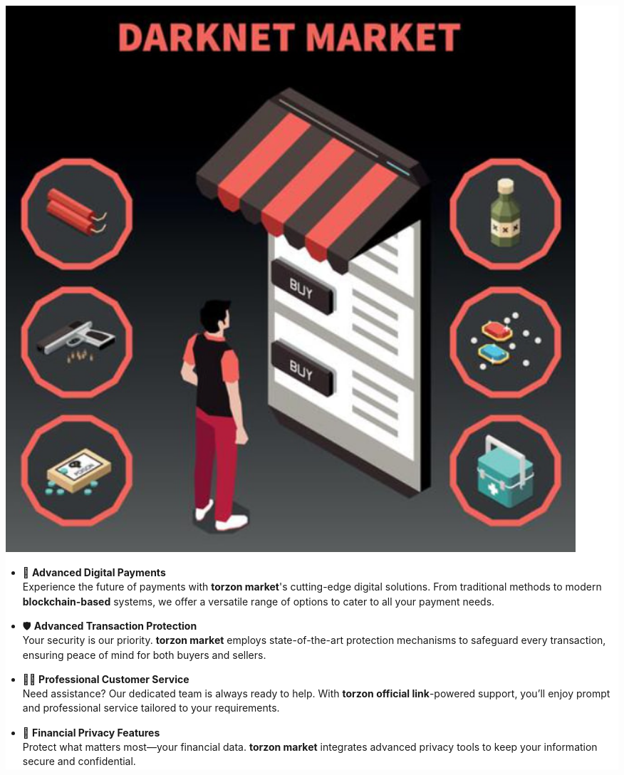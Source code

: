 <img src='assets/images/shop/images/torzon/7.jpg' alt='Images' width='800'/>

</div>

- 💫 **Advanced Digital Payments**  
  Experience the future of payments with **torzon market**'s cutting-edge digital solutions. From traditional methods to modern **blockchain-based** systems, we offer a versatile range of options to cater to all your payment needs.

- 🛡️ **Advanced Transaction Protection**  
  Your security is our priority. **torzon market** employs state-of-the-art protection mechanisms to safeguard every transaction, ensuring peace of mind for both buyers and sellers.  

- 🧑‍💻 **Professional Customer Service**  
  Need assistance? Our dedicated team is always ready to help. With **torzon official link**-powered support, you’ll enjoy prompt and professional service tailored to your requirements.  

- 🔐 **Financial Privacy Features**  
  Protect what matters most—your financial data. **torzon market** integrates advanced privacy tools to keep your information secure and confidential. <div align='center'>
